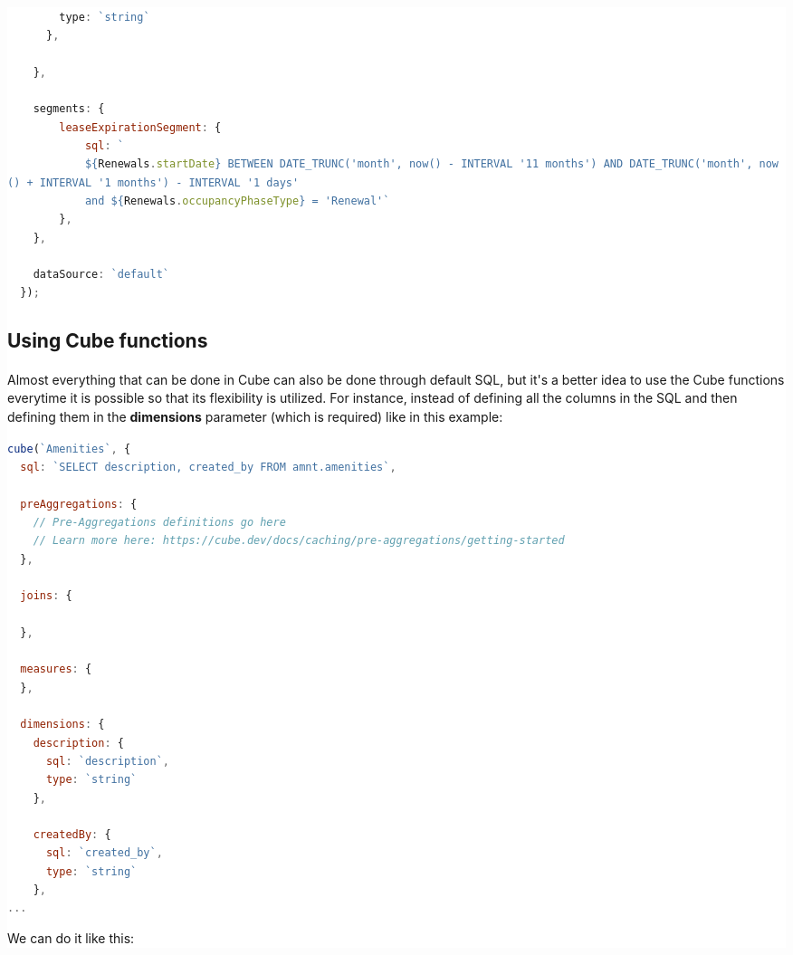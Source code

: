 ```js
        type: `string`
      },

    },

    segments: {
        leaseExpirationSegment: {
            sql: `
            ${Renewals.startDate} BETWEEN DATE_TRUNC('month', now() - INTERVAL '11 months') AND DATE_TRUNC('month', now() + INTERVAL '1 months') - INTERVAL '1 days'
            and ${Renewals.occupancyPhaseType} = 'Renewal'`
        },
    },
    
    dataSource: `default`
  });
```
## Using Cube functions

Almost everything that can be done in Cube can also be done through default SQL, but it's a better idea to use the Cube functions everytime it is possible so that its flexibility is utilized. For instance, instead of defining all the columns in the SQL and then defining them in the **dimensions** parameter (which is required) like in this example:

```js
cube(`Amenities`, {
  sql: `SELECT description, created_by FROM amnt.amenities`,
  
  preAggregations: {
    // Pre-Aggregations definitions go here
    // Learn more here: https://cube.dev/docs/caching/pre-aggregations/getting-started  
  },
  
  joins: {
    
  },
  
  measures: {
  },
  
  dimensions: {
    description: {
      sql: `description`,
      type: `string`
    },
    
    createdBy: {
      sql: `created_by`,
      type: `string`
    },
...
```
We can do it like this:
